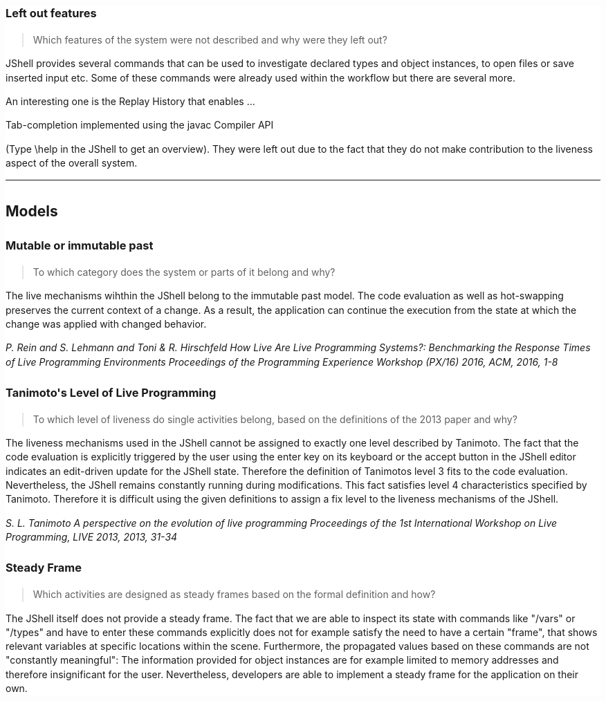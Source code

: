 ### Left out features  <a name="features"></a> 

> Which features of the system were not described and why were they left out?

JShell provides several commands that can be used to investigate declared types and object instances, to open files or save inserted input etc. Some of these commands were already used within the workflow but there are several more.

An interesting one is the Replay History that enables ...

Tab-completion implemented using the javac Compiler API

 (Type \help in the JShell to get an overview). 
They were left out due to the fact that they do not make contribution to the liveness aspect of the overall system.

---

## Models

### Mutable or immutable past
> To which category does the system or parts of it belong and why?

The live mechanisms wihthin the JShell belong to the immutable past model. The code evaluation as well as hot-swapping preserves the current context of a change. As
a result, the application can continue the execution from the state at which the change was applied with changed behavior.

*P. Rein and S. Lehmann and Toni & R. Hirschfeld How Live Are Live Programming Systems?: Benchmarking the Response Times of Live Programming Environments Proceedings of the Programming Experience Workshop (PX/16) 2016, ACM, 2016, 1-8*

### Tanimoto's Level of Live Programming
> To which level of liveness do single activities belong, based on the definitions of the 2013 paper and why?

The liveness mechanisms used in the JShell cannot be assigned to exactly one level described by Tanimoto.  The fact that the code evaluation is explicitly triggered by the user using the enter key on its keyboard or the accept button in the JShell editor indicates an edit-driven update for  the JShell state. Therefore the definition of Tanimotos level 3 fits to the code evaluation. Nevertheless, the JShell remains constantly running during modifications. This fact satisfies level 4 characteristics specified by Tanimoto. Therefore it is difficult using the given definitions to assign a fix level to the liveness mechanisms of the JShell.  

*S. L. Tanimoto A perspective on the evolution of live programming Proceedings of the 1st International Workshop on Live Programming, LIVE 2013, 2013, 31-34*

### Steady Frame
> Which activities are designed as steady frames based on the formal definition and how?

The JShell itself does not provide a steady frame.  The fact that we are able to inspect its state with commands like "/vars" or "/types" and have to enter these commands explicitly does not for example satisfy the need to have a certain "frame", that shows relevant variables at specific locations within the scene. Furthermore, the propagated values based on these commands are  not "constantly meaningful": The information provided for object instances are for example limited to memory addresses and therefore insignificant for the user. Nevertheless, developers are able to implement a steady frame for the application on their own. 
